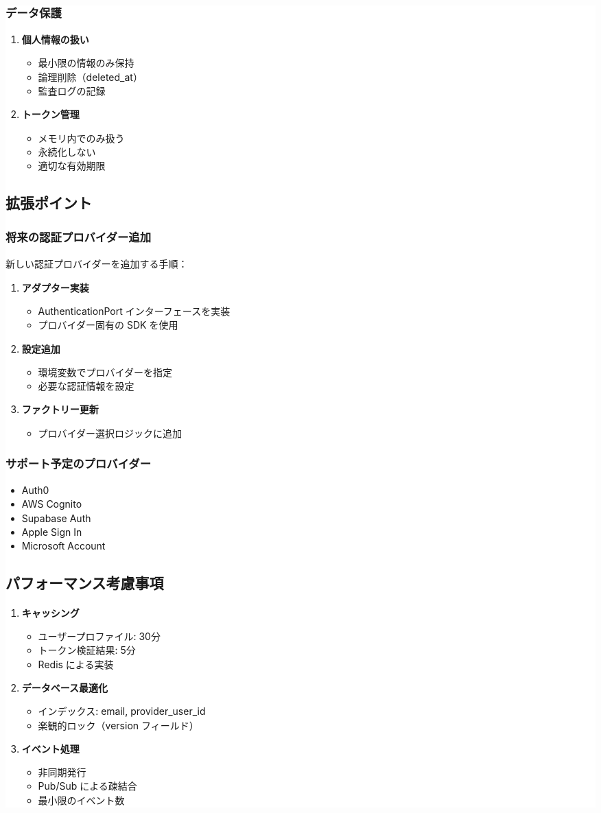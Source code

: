 ### データ保護

1. **個人情報の扱い**
   - 最小限の情報のみ保持
   - 論理削除（deleted_at）
   - 監査ログの記録

2. **トークン管理**
   - メモリ内でのみ扱う
   - 永続化しない
   - 適切な有効期限

## 拡張ポイント

### 将来の認証プロバイダー追加

新しい認証プロバイダーを追加する手順：

1. **アダプター実装**
   - AuthenticationPort インターフェースを実装
   - プロバイダー固有の SDK を使用

2. **設定追加**
   - 環境変数でプロバイダーを指定
   - 必要な認証情報を設定

3. **ファクトリー更新**
   - プロバイダー選択ロジックに追加

### サポート予定のプロバイダー

- Auth0
- AWS Cognito
- Supabase Auth
- Apple Sign In
- Microsoft Account

## パフォーマンス考慮事項

1. **キャッシング**
   - ユーザープロファイル: 30分
   - トークン検証結果: 5分
   - Redis による実装

2. **データベース最適化**
   - インデックス: email, provider_user_id
   - 楽観的ロック（version フィールド）

3. **イベント処理**
   - 非同期発行
   - Pub/Sub による疎結合
   - 最小限のイベント数
